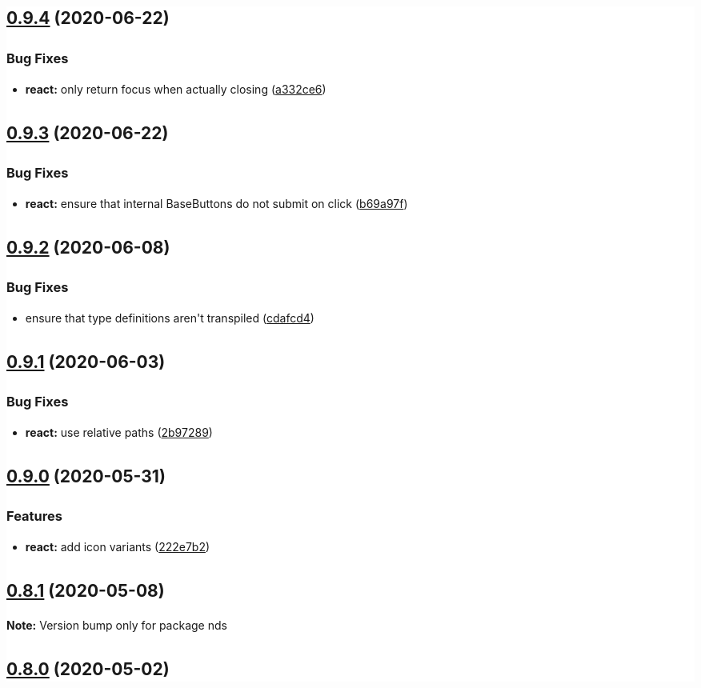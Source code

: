 ## [0.9.4](https://github.com/wwnorton/design-system/compare/v0.9.3...v0.9.4) (2020-06-22)

### Bug Fixes

- **react:** only return focus when actually closing ([a332ce6](https://github.com/wwnorton/design-system/commit/a332ce6874b97ef4082e342466e6cb02c25416c3))

## [0.9.3](https://github.com/wwnorton/design-system/compare/v0.9.2...v0.9.3) (2020-06-22)

### Bug Fixes

- **react:** ensure that internal BaseButtons do not submit on click ([b69a97f](https://github.com/wwnorton/design-system/commit/b69a97f112d016b8ab95fbe841ea4de95efd2dc7))

## [0.9.2](https://github.com/wwnorton/design-system/compare/v0.9.1...v0.9.2) (2020-06-08)

### Bug Fixes

- ensure that type definitions aren't transpiled ([cdafcd4](https://github.com/wwnorton/design-system/commit/cdafcd4af2ee04580ec33576b35ac23fe969fd4d))

## [0.9.1](https://github.com/wwnorton/design-system/compare/v0.9.0...v0.9.1) (2020-06-03)

### Bug Fixes

- **react:** use relative paths ([2b97289](https://github.com/wwnorton/design-system/commit/2b97289989edecd2ba2eb58926eeebdff3d00cd5))

## [0.9.0](https://github.com/wwnorton/design-system/compare/v0.8.1...v0.9.0) (2020-05-31)

### Features

- **react:** add icon variants ([222e7b2](https://github.com/wwnorton/design-system/commit/222e7b20411e09edf10dd3dc909b7b5bb56e1cb0))

## [0.8.1](https://github.com/wwnorton/design-system/compare/v0.8.0...v0.8.1) (2020-05-08)

**Note:** Version bump only for package nds

## [0.8.0](https://github.com/wwnorton/design-system/compare/v0.7.0...v0.8.0) (2020-05-02)
